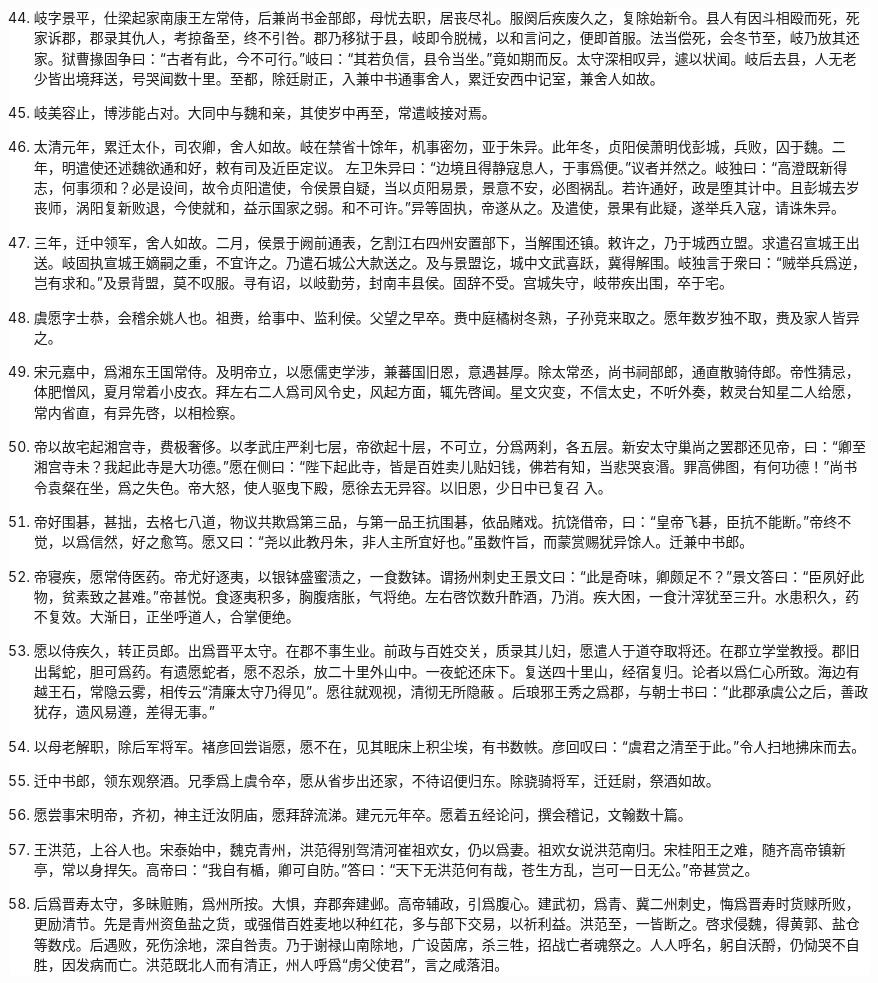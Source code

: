 44. <span id="吉翰_杜骥_申恬_杜慧度_阮长之_甄法崇_傅琰_虞愿_王洪范_沈瑀_范述曾_孙谦_何远_郭祖深-44"></span>
岐字景平，仕梁起家南康王左常侍，后兼尚书金部郎，母忧去职，居丧尽礼。服阕后疾废久之，复除始新令。县人有因斗相殴而死，死家诉郡，郡录其仇人，考掠备至，终不引咎。郡乃移狱于县，岐即令脱械，以和言问之，便即首服。法当偿死，会冬节至，岐乃放其还家。狱曹掾固争曰：“古者有此，今不可行。”岐曰：“其若负信，县令当坐。”竟如期而反。太守深相叹异，遽以状闻。岐后去县，人无老少皆出境拜送，号哭闻数十里。至都，除廷尉正，入兼中书通事舍人，累迁安西中记室，兼舍人如故。

45. <span id="吉翰_杜骥_申恬_杜慧度_阮长之_甄法崇_傅琰_虞愿_王洪范_沈瑀_范述曾_孙谦_何远_郭祖深-45"></span>
岐美容止，博涉能占对。大同中与魏和亲，其使岁中再至，常遣岐接对焉。

46. <span id="吉翰_杜骥_申恬_杜慧度_阮长之_甄法崇_傅琰_虞愿_王洪范_沈瑀_范述曾_孙谦_何远_郭祖深-46"></span>
太清元年，累迁太仆，司农卿，舍人如故。岐在禁省十馀年，机事密勿，亚于朱异。此年冬，贞阳侯萧明伐彭城，兵败，囚于魏。二年，明遣使还述魏欲通和好，敕有司及近臣定议。 左卫朱异曰：“边境且得静寇息人，于事爲便。”议者并然之。岐独曰：“高澄既新得志，何事须和？必是设间，故令贞阳遣使，令侯景自疑，当以贞阳易景，景意不安，必图祸乱。若许通好，政是堕其计中。且彭城去岁丧师，涡阳复新败退，今使就和，益示国家之弱。和不可许。”异等固执，帝遂从之。及遣使，景果有此疑，遂举兵入寇，请诛朱异。

47. <span id="吉翰_杜骥_申恬_杜慧度_阮长之_甄法崇_傅琰_虞愿_王洪范_沈瑀_范述曾_孙谦_何远_郭祖深-47"></span>
三年，迁中领军，舍人如故。二月，侯景于阙前通表，乞割江右四州安置部下，当解围还镇。敕许之，乃于城西立盟。求遣召宣城王出送。岐固执宣城王嫡嗣之重，不宜许之。乃遣石城公大款送之。及与景盟讫，城中文武喜跃，冀得解围。岐独言于衆曰：“贼举兵爲逆，岂有求和。”及景背盟，莫不叹服。寻有诏，以岐勤劳，封南丰县侯。固辞不受。宫城失守，岐带疾出围，卒于宅。

48. <span id="吉翰_杜骥_申恬_杜慧度_阮长之_甄法崇_傅琰_虞愿_王洪范_沈瑀_范述曾_孙谦_何远_郭祖深-48"></span>
虞愿字士恭，会稽余姚人也。祖赉，给事中、监利侯。父望之早卒。赉中庭橘树冬熟，子孙竞来取之。愿年数岁独不取，赉及家人皆异之。

49. <span id="吉翰_杜骥_申恬_杜慧度_阮长之_甄法崇_傅琰_虞愿_王洪范_沈瑀_范述曾_孙谦_何远_郭祖深-49"></span>
宋元嘉中，爲湘东王国常侍。及明帝立，以愿儒吏学涉，兼蕃国旧恩，意遇甚厚。除太常丞，尚书祠部郎，通直散骑侍郎。帝性猜忌，体肥憎风，夏月常着小皮衣。拜左右二人爲司风令史，风起方面，辄先啓闻。星文灾变，不信太史，不听外奏，敕灵台知星二人给愿，常内省直，有异先啓，以相检察。

50. <span id="吉翰_杜骥_申恬_杜慧度_阮长之_甄法崇_傅琰_虞愿_王洪范_沈瑀_范述曾_孙谦_何远_郭祖深-50"></span>
帝以故宅起湘宫寺，费极奢侈。以孝武庄严刹七层，帝欲起十层，不可立，分爲两刹，各五层。新安太守巢尚之罢郡还见帝，曰：“卿至湘宫寺未？我起此寺是大功德。”愿在侧曰：“陛下起此寺，皆是百姓卖儿贴妇钱，佛若有知，当悲哭哀湣。罪高佛图，有何功德！”尚书令袁粲在坐，爲之失色。帝大怒，使人驱曳下殿，愿徐去无异容。以旧恩，少日中已复召 入。

51. <span id="吉翰_杜骥_申恬_杜慧度_阮长之_甄法崇_傅琰_虞愿_王洪范_沈瑀_范述曾_孙谦_何远_郭祖深-51"></span>
帝好围碁，甚拙，去格七八道，物议共欺爲第三品，与第一品王抗围碁，依品赌戏。抗饶借帝，曰：“皇帝飞碁，臣抗不能断。”帝终不觉，以爲信然，好之愈笃。愿又曰：“尧以此教丹朱，非人主所宜好也。”虽数忤旨，而蒙赏赐犹异馀人。迁兼中书郎。

52. <span id="吉翰_杜骥_申恬_杜慧度_阮长之_甄法崇_傅琰_虞愿_王洪范_沈瑀_范述曾_孙谦_何远_郭祖深-52"></span>
帝寝疾，愿常侍医药。帝尤好逐夷，以银钵盛蜜渍之，一食数钵。谓扬州刺史王景文曰：“此是奇味，卿颇足不？”景文答曰：“臣夙好此物，贫素致之甚难。”帝甚悦。食逐夷积多，胸腹痞胀，气将绝。左右啓饮数升酢酒，乃消。疾大困，一食汁滓犹至三升。水患积久，药不复效。大渐日，正坐呼道人，合掌便绝。

53. <span id="吉翰_杜骥_申恬_杜慧度_阮长之_甄法崇_傅琰_虞愿_王洪范_沈瑀_范述曾_孙谦_何远_郭祖深-53"></span>
愿以侍疾久，转正员郎。出爲晋平太守。在郡不事生业。前政与百姓交关，质录其儿妇，愿遣人于道夺取将还。在郡立学堂教授。郡旧出髯蛇，胆可爲药。有遗愿蛇者，愿不忍杀，放二十里外山中。一夜蛇还床下。复送四十里山，经宿复归。论者以爲仁心所致。海边有越王石，常隐云雾，相传云“清廉太守乃得见”。愿往就观视，清彻无所隐蔽 。后琅邪王秀之爲郡，与朝士书曰：“此郡承虞公之后，善政犹存，遗风易遵，差得无事。”

54. <span id="吉翰_杜骥_申恬_杜慧度_阮长之_甄法崇_傅琰_虞愿_王洪范_沈瑀_范述曾_孙谦_何远_郭祖深-54"></span>
以母老解职，除后军将军。褚彦回尝诣愿，愿不在，见其眠床上积尘埃，有书数帙。彦回叹曰：“虞君之清至于此。”令人扫地拂床而去。

55. <span id="吉翰_杜骥_申恬_杜慧度_阮长之_甄法崇_傅琰_虞愿_王洪范_沈瑀_范述曾_孙谦_何远_郭祖深-55"></span>
迁中书郎，领东观祭酒。兄季爲上虞令卒，愿从省步出还家，不待诏便归东。除骁骑将军，迁廷尉，祭酒如故。

56. <span id="吉翰_杜骥_申恬_杜慧度_阮长之_甄法崇_傅琰_虞愿_王洪范_沈瑀_范述曾_孙谦_何远_郭祖深-56"></span>
愿尝事宋明帝，齐初，神主迁汝阴庙，愿拜辞流涕。建元元年卒。愿着五经论问，撰会稽记，文翰数十篇。

57. <span id="吉翰_杜骥_申恬_杜慧度_阮长之_甄法崇_傅琰_虞愿_王洪范_沈瑀_范述曾_孙谦_何远_郭祖深-57"></span>
王洪范，上谷人也。宋泰始中，魏克青州，洪范得别驾清河崔祖欢女，仍以爲妻。祖欢女说洪范南归。宋桂阳王之难，随齐高帝镇新亭，常以身捍矢。高帝曰：“我自有楯，卿可自防。”答曰：“天下无洪范何有哉，苍生方乱，岂可一日无公。”帝甚赏之。

58. <span id="吉翰_杜骥_申恬_杜慧度_阮长之_甄法崇_傅琰_虞愿_王洪范_沈瑀_范述曾_孙谦_何远_郭祖深-58"></span>
后爲晋寿太守，多昧赃贿，爲州所按。大惧，弃郡奔建邺。高帝辅政，引爲腹心。建武初，爲青、冀二州刺史，悔爲晋寿时货赇所败，更励清节。先是青州资鱼盐之货，或强借百姓麦地以种红花，多与部下交易，以祈利益。洪范至，一皆断之。啓求侵魏，得黄郭、盐仓等数戍。后遇败，死伤涂地，深自咎责。乃于谢禄山南除地，广设茵席，杀三牲，招战亡者魂祭之。人人呼名，躬自沃酹，仍恸哭不自胜，因发病而亡。洪范既北人而有清正，州人呼爲“虏父使君”，言之咸落泪。
